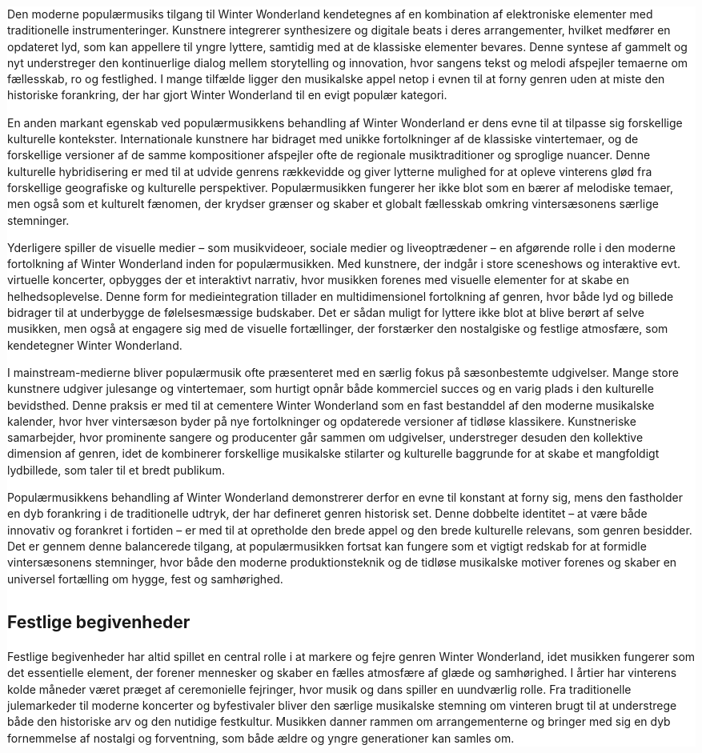 Den moderne populærmusiks tilgang til Winter Wonderland kendetegnes af en kombination af elektroniske elementer med traditionelle instrumenteringer. Kunstnere integrerer synthesizere og digitale beats i deres arrangementer, hvilket medfører en opdateret lyd, som kan appellere til yngre lyttere, samtidig med at de klassiske elementer bevares. Denne syntese af gammelt og nyt understreger den kontinuerlige dialog mellem storytelling og innovation, hvor sangens tekst og melodi afspejler temaerne om fællesskab, ro og festlighed. I mange tilfælde ligger den musikalske appel netop i evnen til at forny genren uden at miste den historiske forankring, der har gjort Winter Wonderland til en evigt populær kategori.  

En anden markant egenskab ved populærmusikkens behandling af Winter Wonderland er dens evne til at tilpasse sig forskellige kulturelle kontekster. Internationale kunstnere har bidraget med unikke fortolkninger af de klassiske vintertemaer, og de forskellige versioner af de samme kompositioner afspejler ofte de regionale musiktraditioner og sproglige nuancer. Denne kulturelle hybridisering er med til at udvide genrens rækkevidde og giver lytterne mulighed for at opleve vinterens glød fra forskellige geografiske og kulturelle perspektiver. Populærmusikken fungerer her ikke blot som en bærer af melodiske temaer, men også som et kulturelt fænomen, der krydser grænser og skaber et globalt fællesskab omkring vintersæsonens særlige stemninger.  

Yderligere spiller de visuelle medier – som musikvideoer, sociale medier og liveoptrædener – en afgørende rolle i den moderne fortolkning af Winter Wonderland inden for populærmusikken. Med kunstnere, der indgår i store sceneshows og interaktive evt. virtuelle koncerter, opbygges der et interaktivt narrativ, hvor musikken forenes med visuelle elementer for at skabe en helhedsoplevelse. Denne form for medieintegration tillader en multidimensionel fortolkning af genren, hvor både lyd og billede bidrager til at underbygge de følelsesmæssige budskaber. Det er sådan muligt for lyttere ikke blot at blive berørt af selve musikken, men også at engagere sig med de visuelle fortællinger, der forstærker den nostalgiske og festlige atmosfære, som kendetegner Winter Wonderland.  

I mainstream-medierne bliver populærmusik ofte præsenteret med en særlig fokus på sæsonbestemte udgivelser. Mange store kunstnere udgiver julesange og vintertemaer, som hurtigt opnår både kommerciel succes og en varig plads i den kulturelle bevidsthed. Denne praksis er med til at cementere Winter Wonderland som en fast bestanddel af den moderne musikalske kalender, hvor hver vintersæson byder på nye fortolkninger og opdaterede versioner af tidløse klassikere. Kunstneriske samarbejder, hvor prominente sangere og producenter går sammen om udgivelser, understreger desuden den kollektive dimension af genren, idet de kombinerer forskellige musikalske stilarter og kulturelle baggrunde for at skabe et mangfoldigt lydbillede, som taler til et bredt publikum.  

Populærmusikkens behandling af Winter Wonderland demonstrerer derfor en evne til konstant at forny sig, mens den fastholder en dyb forankring i de traditionelle udtryk, der har defineret genren historisk set. Denne dobbelte identitet – at være både innovativ og forankret i fortiden – er med til at opretholde den brede appel og den brede kulturelle relevans, som genren besidder. Det er gennem denne balancerede tilgang, at populærmusikken fortsat kan fungere som et vigtigt redskab for at formidle vintersæsonens stemninger, hvor både den moderne produktionsteknik og de tidløse musikalske motiver forenes og skaber en universel fortælling om hygge, fest og samhørighed.


## Festlige begivenheder

Festlige begivenheder har altid spillet en central rolle i at markere og fejre genren Winter Wonderland, idet musikken fungerer som det essentielle element, der forener mennesker og skaber en fælles atmosfære af glæde og samhørighed. I årtier har vinterens kolde måneder været præget af ceremonielle fejringer, hvor musik og dans spiller en uundværlig rolle. Fra traditionelle julemarkeder til moderne koncerter og byfestivaler bliver den særlige musikalske stemning om vinteren brugt til at understrege både den historiske arv og den nutidige festkultur. Musikken danner rammen om arrangementerne og bringer med sig en dyb fornemmelse af nostalgi og forventning, som både ældre og yngre generationer kan samles om.  

